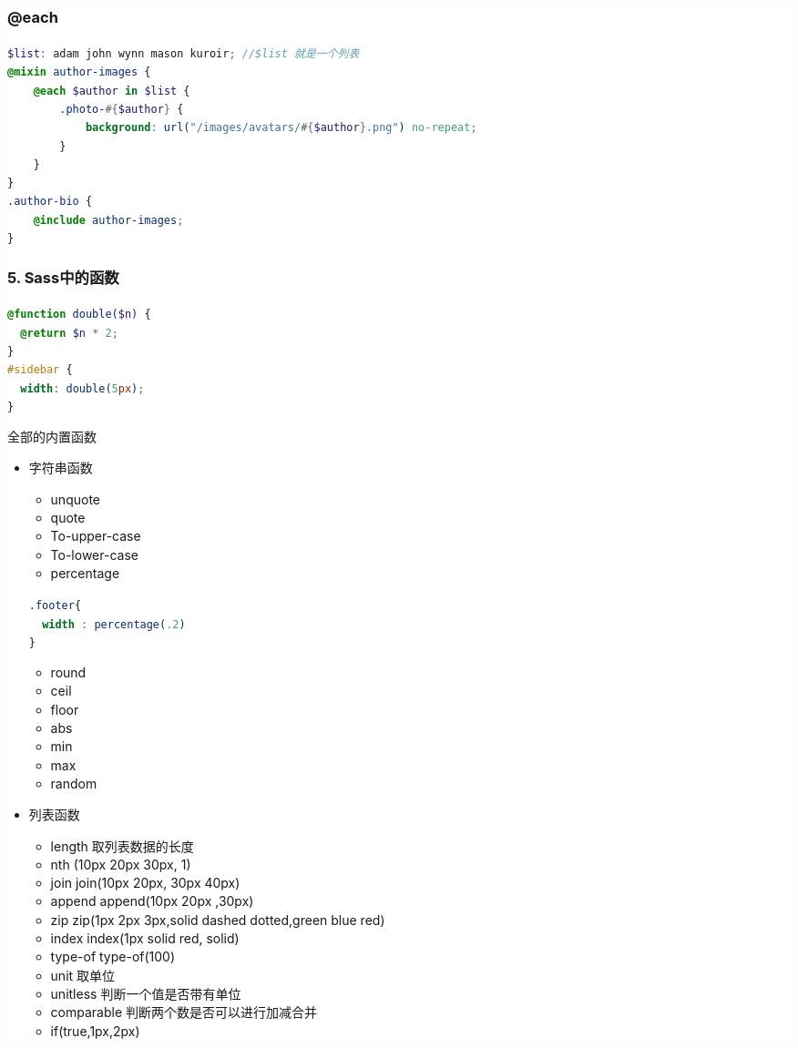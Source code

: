 ### @each

```scss
$list: adam john wynn mason kuroir; //$list 就是一个列表
@mixin author-images {
    @each $author in $list {
        .photo-#{$author} {
            background: url("/images/avatars/#{$author}.png") no-repeat;
        }
    }
}
.author-bio {
    @include author-images;
}
```

### 5. Sass中的函数

```scss
@function double($n) {
  @return $n * 2;
}
#sidebar {
  width: double(5px);
}
```

全部的内置函数

* 字符串函数
  - unquote
  - quote
  - To-upper-case
  - To-lower-case
  - percentage

  ```scss
  .footer{
    width : percentage(.2)
  }
  ```


  - round
  - ceil
  - floor
  - abs
  - min
  - max
  - random

* 列表函数

  - length   取列表数据的长度
  - nth      (10px 20px 30px, 1)
  - join     join(10px 20px, 30px 40px)
  - append   append(10px 20px ,30px)
  - zip      zip(1px 2px 3px,solid dashed dotted,green blue red)
  - index    index(1px solid red, solid)
  - type-of  type-of(100)
  - unit     取单位
  - unitless 判断一个值是否带有单位
  - comparable 判断两个数是否可以进行加减合并
  - if(true,1px,2px)
